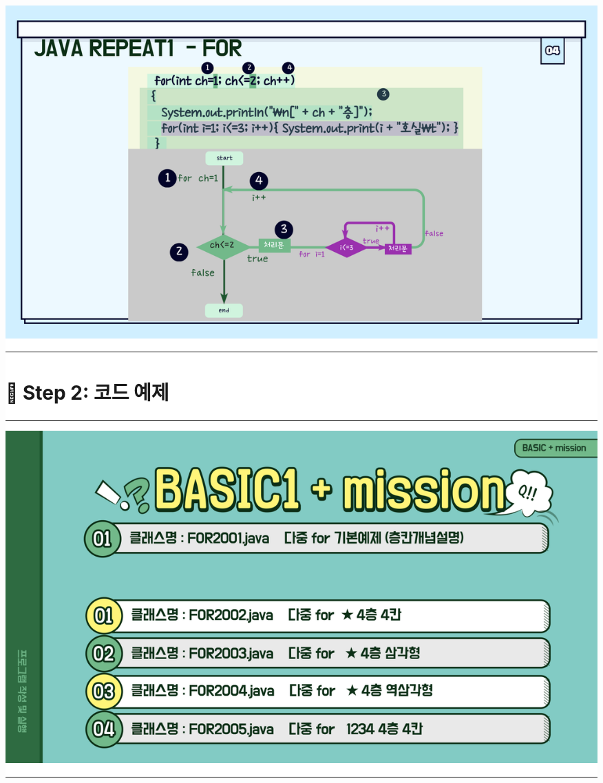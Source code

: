 
<img src="./chapter4-3/007.png" alt="제어문 007" width="100%" />


---

# 🧪 Step 2: 코드 예제


---

<img src="./chapter4-3/008.png" alt="제어문 008" width="100%" />

---
